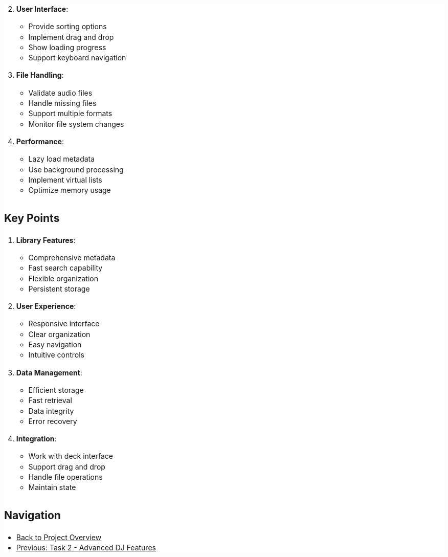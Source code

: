 2. **User Interface**:
   - Provide sorting options
   - Implement drag and drop
   - Show loading progress
   - Support keyboard navigation

3. **File Handling**:
   - Validate audio files
   - Handle missing files
   - Support multiple formats
   - Monitor file system changes

4. **Performance**:
   - Lazy load metadata
   - Use background processing
   - Implement virtual lists
   - Optimize memory usage

## Key Points

1. **Library Features**:
   - Comprehensive metadata
   - Fast search capability
   - Flexible organization
   - Persistent storage

2. **User Experience**:
   - Responsive interface
   - Clear organization
   - Easy navigation
   - Intuitive controls

3. **Data Management**:
   - Efficient storage
   - Fast retrieval
   - Data integrity
   - Error recovery

4. **Integration**:
   - Work with deck interface
   - Support drag and drop
   - Handle file operations
   - Maintain state

## Navigation

- [Back to Project Overview](index.html)
- [Previous: Task 2 - Advanced DJ Features](task2.html)
